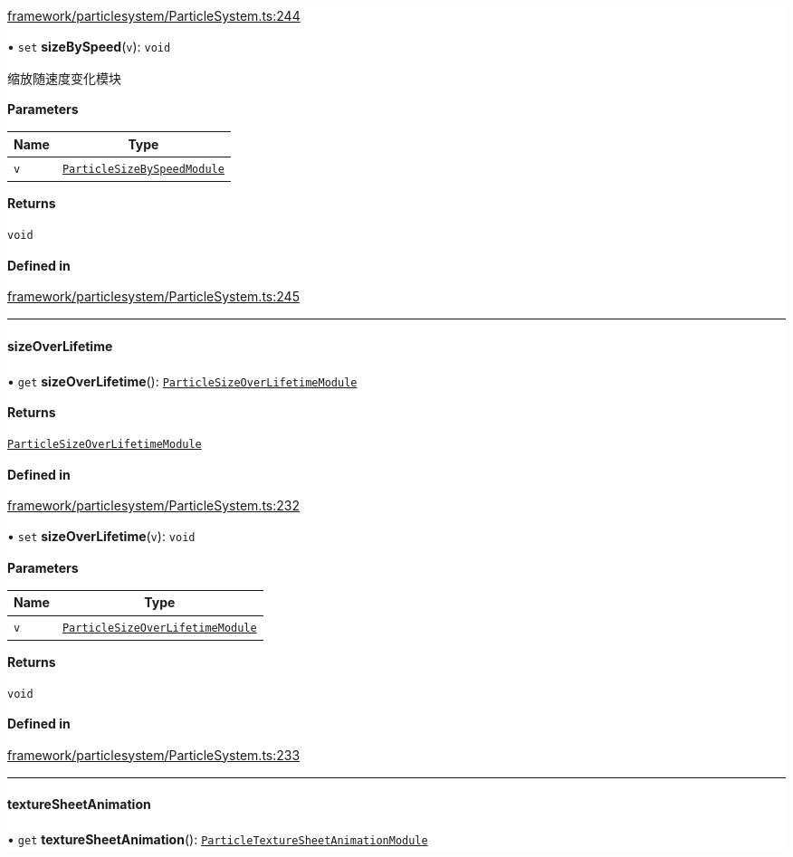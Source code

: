 [framework/particlesystem/ParticleSystem.ts:244](https://github.com/meta4d-me/meta4d-engine/blob/cf6bfe6/src/framework/particlesystem/ParticleSystem.ts#L244)

• `set` **sizeBySpeed**(`v`): `void`

缩放随速度变化模块

**Parameters**

| Name | Type                                                                      |
| ---- | ------------------------------------------------------------------------- |
| `v`  | [`ParticleSizeBySpeedModule`](m4m.framework.ParticleSizeBySpeedModule.md) |

**Returns**

`void`

**Defined in**

[framework/particlesystem/ParticleSystem.ts:245](https://github.com/meta4d-me/meta4d-engine/blob/cf6bfe6/src/framework/particlesystem/ParticleSystem.ts#L245)

***

#### sizeOverLifetime

• `get` **sizeOverLifetime**(): [`ParticleSizeOverLifetimeModule`](m4m.framework.ParticleSizeOverLifetimeModule.md)

**Returns**

[`ParticleSizeOverLifetimeModule`](m4m.framework.ParticleSizeOverLifetimeModule.md)

**Defined in**

[framework/particlesystem/ParticleSystem.ts:232](https://github.com/meta4d-me/meta4d-engine/blob/cf6bfe6/src/framework/particlesystem/ParticleSystem.ts#L232)

• `set` **sizeOverLifetime**(`v`): `void`

**Parameters**

| Name | Type                                                                                |
| ---- | ----------------------------------------------------------------------------------- |
| `v`  | [`ParticleSizeOverLifetimeModule`](m4m.framework.ParticleSizeOverLifetimeModule.md) |

**Returns**

`void`

**Defined in**

[framework/particlesystem/ParticleSystem.ts:233](https://github.com/meta4d-me/meta4d-engine/blob/cf6bfe6/src/framework/particlesystem/ParticleSystem.ts#L233)

***

#### textureSheetAnimation

• `get` **textureSheetAnimation**(): [`ParticleTextureSheetAnimationModule`](m4m.framework.ParticleTextureSheetAnimationModule.md)
